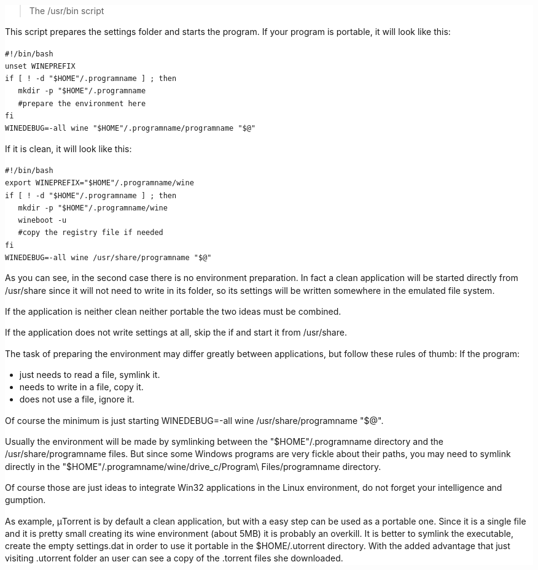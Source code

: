 > The /usr/bin script

This script prepares the settings folder and starts the program. If your
program is portable, it will look like this:

    #!/bin/bash
    unset WINEPREFIX
    if [ ! -d "$HOME"/.programname ] ; then
       mkdir -p "$HOME"/.programname
       #prepare the environment here
    fi
    WINEDEBUG=-all wine "$HOME"/.programname/programname "$@"

If it is clean, it will look like this:

    #!/bin/bash
    export WINEPREFIX="$HOME"/.programname/wine
    if [ ! -d "$HOME"/.programname ] ; then
       mkdir -p "$HOME"/.programname/wine
       wineboot -u
       #copy the registry file if needed
    fi
    WINEDEBUG=-all wine /usr/share/programname "$@"

As you can see, in the second case there is no environment preparation.
In fact a clean application will be started directly from /usr/share
since it will not need to write in its folder, so its settings will be
written somewhere in the emulated file system.

If the application is neither clean neither portable the two ideas must
be combined.

If the application does not write settings at all, skip the if and start
it from /usr/share.

The task of preparing the environment may differ greatly between
applications, but follow these rules of thumb: If the program:

-   just needs to read a file, symlink it.
-   needs to write in a file, copy it.
-   does not use a file, ignore it.

Of course the minimum is just starting
WINEDEBUG=-all wine /usr/share/programname "$@".

Usually the environment will be made by symlinking between the
"$HOME"/.programname directory and the /usr/share/programname files. But
since some Windows programs are very fickle about their paths, you may
need to symlink directly in the
"$HOME"/.programname/wine/drive_c/Program\ Files/programname directory.

Of course those are just ideas to integrate Win32 applications in the
Linux environment, do not forget your intelligence and gumption.

As example, μTorrent is by default a clean application, but with a easy
step can be used as a portable one. Since it is a single file and it is
pretty small creating its wine environment (about 5MB) it is probably an
overkill. It is better to symlink the executable, create the empty
settings.dat in order to use it portable in the $HOME/.utorrent
directory. With the added advantage that just visiting .utorrent folder
an user can see a copy of the .torrent files she downloaded.
